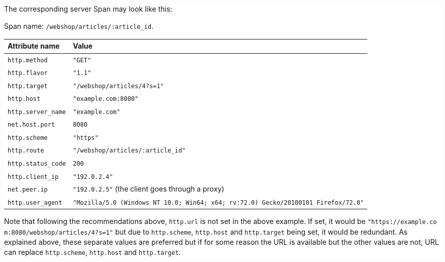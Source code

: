 The corresponding server Span may look like this:

Span name: `/webshop/articles/:article_id`.

|   Attribute name   |                      Value                      |
| :----------------- | :---------------------------------------------- |
| `http.method`      | `"GET"`                                         |
| `http.flavor`      | `"1.1"`                                         |
| `http.target`      | `"/webshop/articles/4?s=1"`                     |
| `http.host`        | `"example.com:8080"`                            |
| `http.server_name` | `"example.com"`                                 |
| `net.host.port`    | `8080`                                          |
| `http.scheme`      | `"https"`                                       |
| `http.route`       | `"/webshop/articles/:article_id"`               |
| `http.status_code` | `200`                                           |
| `http.client_ip`   | `"192.0.2.4"`                                   |
| `net.peer.ip`      | `"192.0.2.5"` (the client goes through a proxy) |
| `http.user_agent`  | `"Mozilla/5.0 (Windows NT 10.0; Win64; x64; rv:72.0) Gecko/20100101 Firefox/72.0"`                               |

Note that following the recommendations above, `http.url` is not set in the above example.
If set, it would be
`"https://example.com:8080/webshop/articles/4?s=1"`
but due to `http.scheme`, `http.host` and `http.target` being set, it would be redundant.
As explained above, these separate values are preferred but if for some reason the URL is available but the other values are not,
URL can replace `http.scheme`, `http.host` and `http.target`.

